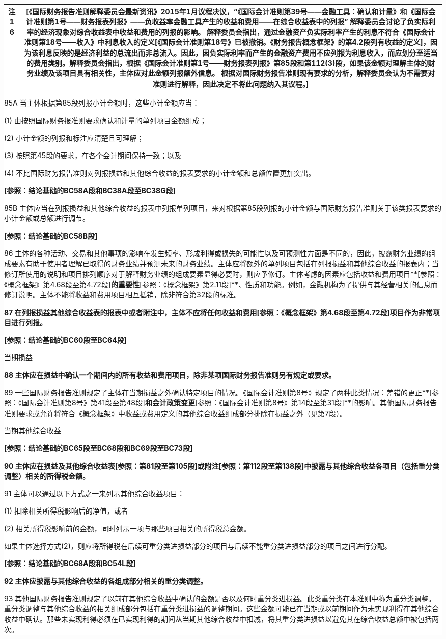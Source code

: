 | 注16 | [《国际财务报告准则解释委员会最新资讯》2015年1月议程决议，“《国际会计准则第39号——金融工具：确认和计量》和《国际会计准则第1号——财务报表列报》——负收益率金融工具产生的收益和费用——在综合收益表中的列报” 解释委员会讨论了负实际利率的经济现象对综合收益表中收益和费用的列报的影响。 解释委员会指出，通过金融资产负实际利率产生的利息不符合《国际会计准则第18号——收入》中利息收入的定义[《国际会计准则第18号》已被撤销。《财务报告概念框架》的第4.2段列有收益的定义]，因为该利息反映的是经济利益的总流出而非总流入。因此，因负实际利率而产生的金融资产费用不应列报为利息收入，而应划分至适当的费用类别。解释委员会指出，根据《国际会计准则第1号——财务报表列报》第85段和第112(3)段，如果该金额对理解主体的财务业绩及该项目具有相关性，主体应对此金额列报额外信息。 根据对国际财务报告准则现有要求的分析，解释委员会认为不需要对准则进行解释，因此决定不将此问题纳入其议程。] |
|------|-------------------------------------------------------------------------------------------------------------------------------------------------------------------------------------------------------------------------------------------------------------------------------------------------------------------------------------------------------------------------------------------------------------------------------------------------------------------------------------------------------------------------------------------------------------------------------------------------------------------------------------------------------------------------------------------------------------------------------------------------------------------------------------------------------------------------------------------------------------------------|

85A 当主体根据第85段列报小计金额时，这些小计金额应当：

(1) 由按照国际财务报准则要求确认和计量的单列项目金额组成；

(2) 小计金额的列报和标注应清楚且可理解；

(3) 按照第45段的要求，在各个会计期间保持一致；以及

(4)
不比国际财务报告准则对列报损益和其他综合收益的报表要求的小计金额和总额位置更加突出。

**[参照：结论基础的BC58A段和BC38A段至BC38G段]**

85B
主体应当在列报损益和其他综合收益的报表中列报单列项目，来对根据第85段列报的小计金额与国际财务报告准则关于该类报表要求的小计金额或总额进行调节。

**[参照：结论基础的BC58B段]**

86
主体的各种活动、交易和其他事项的影响在发生频率、形成利得或损失的可能性以及可预测性方面是不同的，因此，披露财务业绩的组成要素有助于使用者理解已取得的财务业绩并预测未来的财务业绩。主体应将额外的单列项目包括在列报损益和其他综合收益的报表内；当修订所使用的说明和项目排列顺序对于解释财务业绩的组成要素显得必要时，则应予修订。主体考虑的因素应包括收益和费用项目**[参照：《概念框架》第4.68段至第4.72段]**的重要性**[参照：《概念框架》第2.11段]**、性质和功能。例如，金融机构为了提供与其经营相关的信息而修订说明。主体不能将收益和费用项目相互抵销，除非符合第32段的标准。

**87
在列报损益其他综合收益表的报表中或者附注中，主体不应将任何收益和费用[参照：《概念框架》第4.68段至第4.72段]项目作为非常项目进行列报。**

**[参照：结论基础的BC60段至BC64段]**

当期损益

**88
主体应在损益中确认一个期间内的所有收益和费用项目，除非某项国际财务报告准则另有规定或要求。**

89
一些国际财务报告准则规定了主体在当期损益之外确认特定项目的情况。《国际会计准则第8号》规定了两种此类情况：差错的更正**[参照：《国际会计准则第8号》第41段至第48段]**和会计政策变更**[参照：《国际会计准则第8号》第14段至第31段]**的影响。其他国际财务报告准则要求或允许将符合《概念框架》中收益或费用定义的其他综合收益组成部分排除在损益之外（见第7段）。

当期其他综合收益

**[参照：结论基础的BC65段至BC68段和BC69段至BC73段]**

**90
主体应在损益及其他综合收益表[参照：第81段至第105段]或附注[参照：第112段至第138段]中披露与其他综合收益各项目（包括重分类调整）相关的所得税金额。**

91 主体可以通过以下方式之一来列示其他综合收益项目：

(1) 扣除相关所得税影响后的净值，或者

(2) 相关所得税影响前的金额，同时列示一项与那些项目相关的所得税总金额。

如果主体选择方式(2)，则应将所得税在后续可重分类进损益部分的项目与后续不能重分类进损益部分的项目之间进行分配。

**[参照：结论基础的BC68A段和BC54L段]**

**92 主体应披露与其他综合收益的各组成部分相关的重分类调整。**

93
其他国际财务报告准则规定了以前在其他综合收益中确认的金额是否以及何时重分类进损益。此类重分类在本准则中称为重分类调整。重分类调整与其他综合收益的相关组成部分包括在重分类进损益的调整期间。这些金额可能已在当期或以前期间作为未实现利得在其他综合收益中确认。那些未实现利得必须在已实现利得的期间从当期其他综合收益中扣减，将其重分类进损益以避免其在综合收益总额中被包括两次。


[^1]: 由于2010年修订后的《国际财务报告准则基金会章程》带来的名称变动，相应修订了国际财务报告准则的定义。